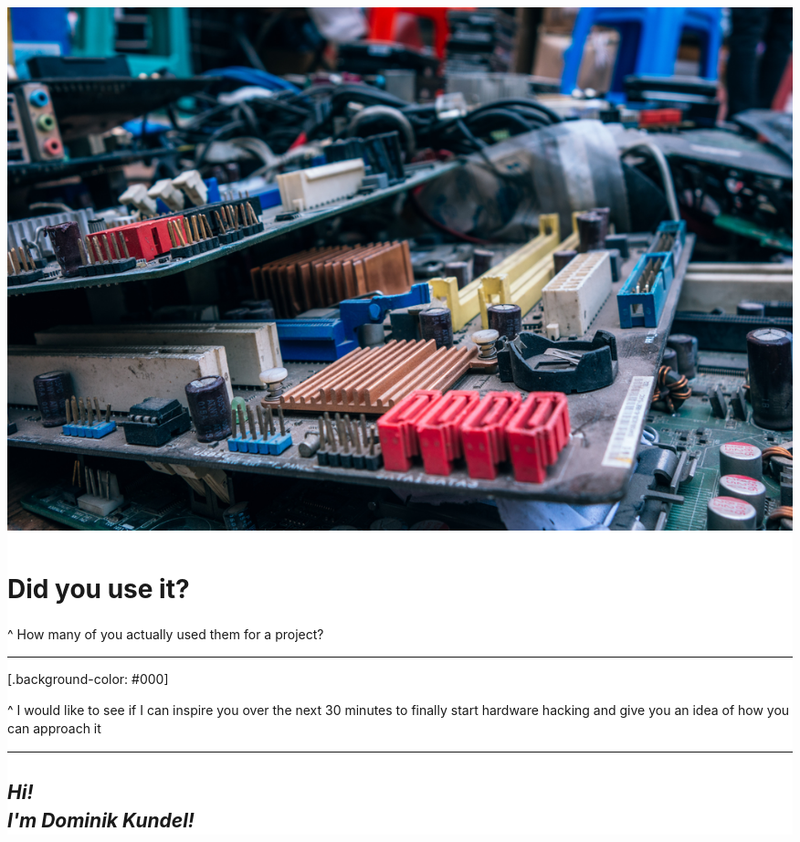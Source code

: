 ![Photo by Igor Ovsyannykov on Unsplash](images/igor-ovsyannykov-530795-unsplash.jpg)

# Did you use it?

^ How many of you actually used them for a project?

---

[.background-color: #000]

^ I would like to see if I can inspire you over the next 30 minutes to finally start hardware hacking and give you an idea of how you can approach it

---

## _Hi!_ <br> _I'm Dominik Kundel!_
